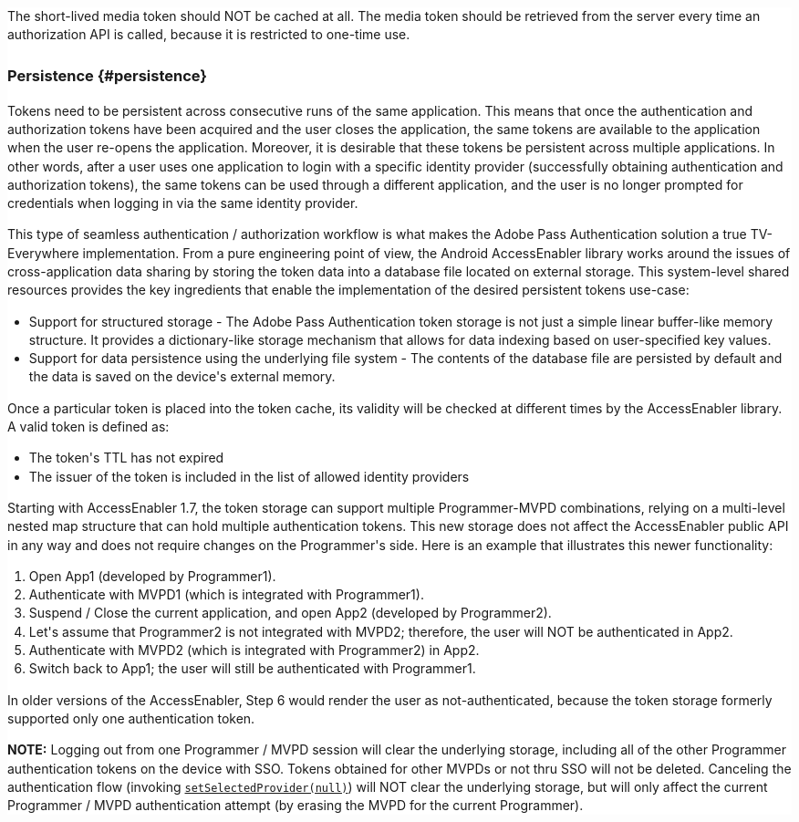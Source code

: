 The short-lived media token should NOT be cached at all. The media token should be retrieved from the server every time an authorization API is called, because it is restricted to one-time use.



### Persistence {#persistence}

Tokens need to be persistent across consecutive runs of the same application. This means that once the authentication and authorization tokens have been acquired and the user closes the application, the same tokens are available to the application when the user re-opens the application. Moreover, it is desirable that these tokens be persistent across multiple applications. In other words, after a user uses one application to login with a specific identity provider (successfully obtaining authentication and authorization tokens), the same tokens can be used through a different application, and the user is no longer prompted for credentials when logging in via the same identity provider.



This type of seamless authentication / authorization workflow is what makes the Adobe Pass Authentication solution a true TV-Everywhere implementation. From a pure engineering point of view, the Android AccessEnabler library works around the issues of cross-application data sharing by storing the token data into a database file located on external storage. This system-level shared resources provides the key ingredients that enable the implementation of the desired persistent tokens use-case:

- Support for structured storage - The Adobe Pass Authentication token storage is not just a simple linear buffer-like memory structure. It provides a dictionary-like storage mechanism that allows for data indexing based on user-specified key values.
- Support for data persistence using the underlying file system - The contents of the database file are persisted by default and the data is saved on the device's external memory.



Once a particular token is placed into the token cache, its validity will be checked at different times by the AccessEnabler library.  A valid token is defined as:

- The token's TTL has not expired
- The issuer of the token is included in the list of allowed identity providers



Starting with AccessEnabler 1.7, the token storage can support multiple Programmer-MVPD combinations, relying on a multi-level nested map structure that can hold multiple authentication tokens. This new storage does not affect the AccessEnabler public API in any way and does not require changes on the Programmer's side. Here is an example that illustrates this newer functionality:

1.  Open App1 (developed by Programmer1).
1.  Authenticate with MVPD1 (which is integrated with Programmer1).
1.  Suspend / Close the current application, and open App2 (developed by Programmer2).
1.  Let's assume that Programmer2 is not integrated with MVPD2; therefore, the user will NOT be authenticated in App2.
1.  Authenticate with MVPD2 (which is integrated with Programmer2) in App2.
1.  Switch back to App1; the user will still be authenticated with Programmer1.

In older versions of the AccessEnabler, Step 6 would render the user as not-authenticated, because the token storage formerly supported only one authentication token.


**NOTE:** Logging out from one Programmer / MVPD session will clear the underlying storage, including all of the other Programmer authentication tokens on the device with SSO. Tokens obtained for other MVPDs or not thru SSO will not be deleted. Canceling the authentication flow (invoking [`setSelectedProvider(null)`](#setSelectedProvider)) will NOT clear the underlying storage, but will only affect the current Programmer / MVPD authentication attempt (by erasing the MVPD for the current Programmer).
